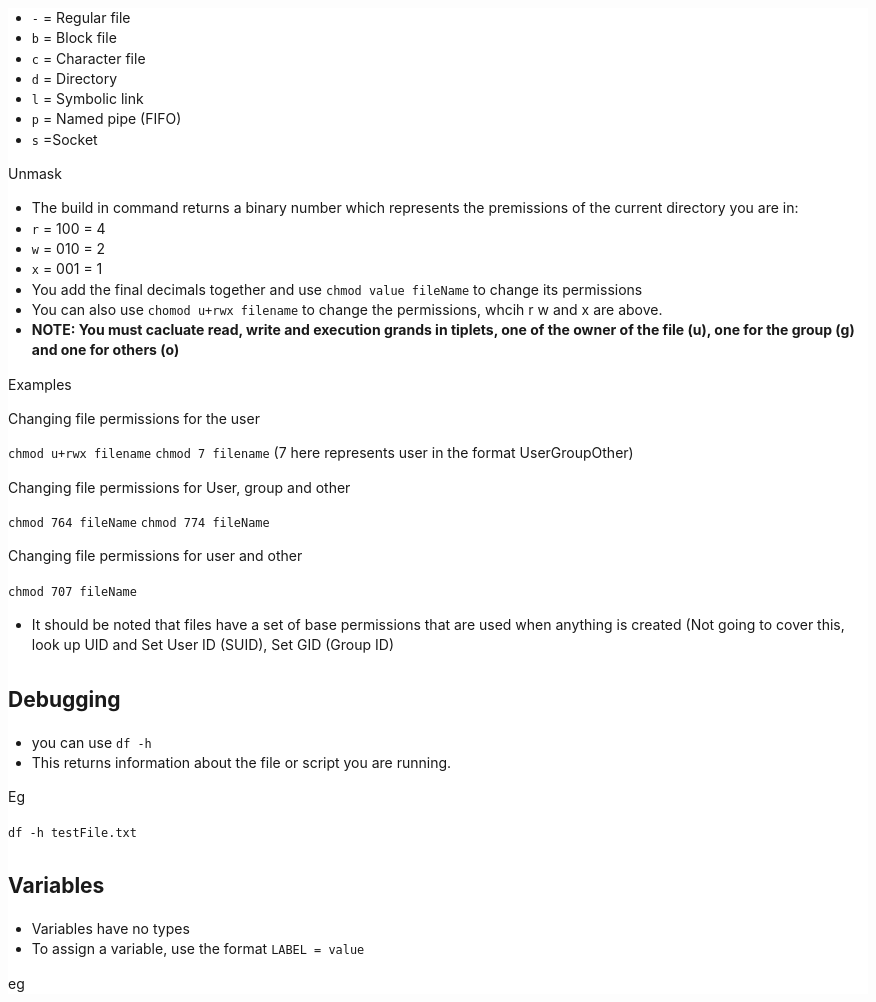 * `-` = Regular file
* `b` = Block file
* `c` = Character file
* `d` = Directory
* `l` =  Symbolic link
* `p` = Named pipe (FIFO)
* `s` =Socket

Unmask

* The build in command returns a binary number which represents the premissions of the current directory you are in:
* `r` = 100 = 4
* `w` = 010 = 2
* `x` = 001 = 1
* You add the final decimals together and use `chmod value fileName` to change its permissions
* You can also use `chomod u+rwx filename` to change the permissions, whcih r w and x are above.
* **NOTE: You must cacluate read, write and execution grands in tiplets, one of the owner of the file (u), one for the group (g) and one for others (o)**


Examples 

Changing file permissions for the user

`chmod u+rwx filename`
`chmod 7 filename`
(7 here represents user in the format UserGroupOther)

Changing file permissions for User, group and other

`chmod 764 fileName`
`chmod 774 fileName`

Changing file permissions for user and other

`chmod 707 fileName`


* It should be noted that files have a set of base permissions that are used when anything is created (Not going to cover this, look up UID and Set User ID (SUID), Set GID (Group ID)


## Debugging

* you can use `df -h` 
* This returns information about the file or script you are running.

Eg 

`df -h testFile.txt`

## Variables

* Variables have no types
* To assign a variable, use the format `LABEL = value`

eg
